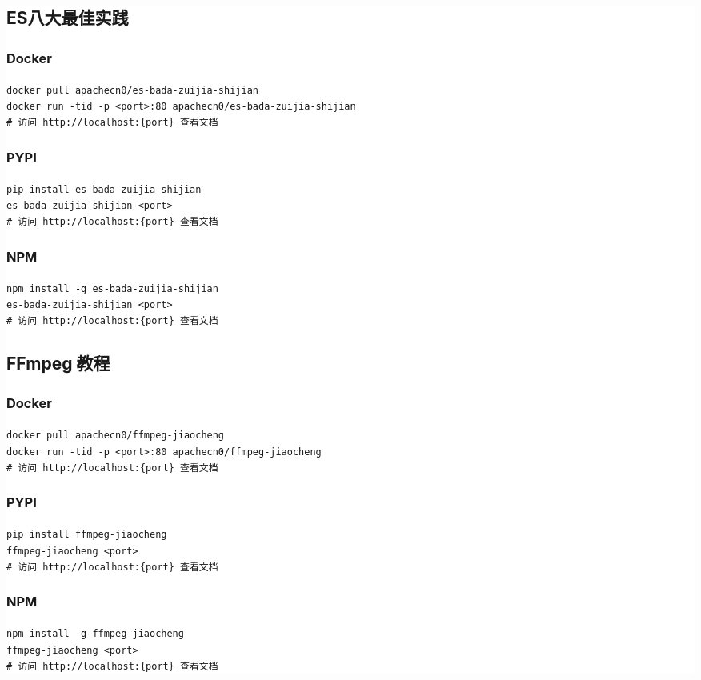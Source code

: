 ## ES八大最佳实践


### Docker

```
docker pull apachecn0/es-bada-zuijia-shijian
docker run -tid -p <port>:80 apachecn0/es-bada-zuijia-shijian
# 访问 http://localhost:{port} 查看文档
```

### PYPI

```
pip install es-bada-zuijia-shijian
es-bada-zuijia-shijian <port>
# 访问 http://localhost:{port} 查看文档
```

### NPM

```
npm install -g es-bada-zuijia-shijian
es-bada-zuijia-shijian <port>
# 访问 http://localhost:{port} 查看文档
```

## FFmpeg 教程


### Docker

```
docker pull apachecn0/ffmpeg-jiaocheng
docker run -tid -p <port>:80 apachecn0/ffmpeg-jiaocheng
# 访问 http://localhost:{port} 查看文档
```

### PYPI

```
pip install ffmpeg-jiaocheng
ffmpeg-jiaocheng <port>
# 访问 http://localhost:{port} 查看文档
```

### NPM

```
npm install -g ffmpeg-jiaocheng
ffmpeg-jiaocheng <port>
# 访问 http://localhost:{port} 查看文档
```
